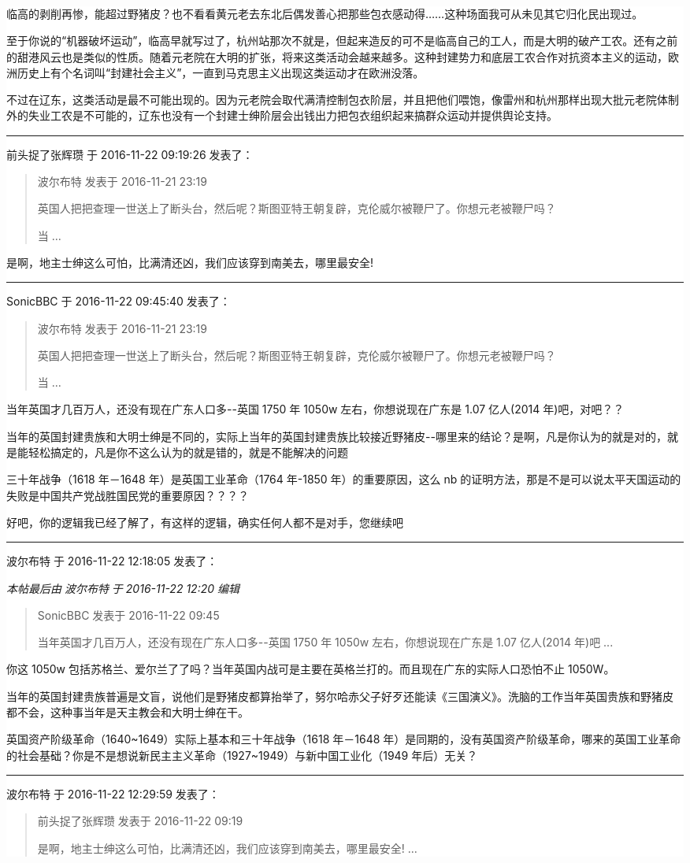 临高的剥削再惨，能超过野猪皮？也不看看黄元老去东北后偶发善心把那些包衣感动得……这种场面我可从未见其它归化民出现过。

至于你说的“机器破坏运动”，临高早就写过了，杭州站那次不就是，但起来造反的可不是临高自己的工人，而是大明的破产工农。还有之前的甜港风云也是类似的性质。随着元老院在大明的扩张，将来这类活动会越来越多。这种封建势力和底层工农合作对抗资本主义的运动，欧洲历史上有个名词叫“封建社会主义”，一直到马克思主义出现这类运动才在欧洲没落。

不过在辽东，这类活动是最不可能出现的。因为元老院会取代满清控制包衣阶层，并且把他们喂饱，像雷州和杭州那样出现大批元老院体制外的失业工农是不可能的，辽东也没有一个封建士绅阶层会出钱出力把包衣组织起来搞群众运动并提供舆论支持。

---

前头捉了张辉瓒 于 2016-11-22 09:19:26 发表了：

> 波尔布特 发表于 2016-11-21 23:19
>
> 英国人把把查理一世送上了断头台，然后呢？斯图亚特王朝复辟，克伦威尔被鞭尸了。你想元老被鞭尸吗？
>
> 当 ...

是啊，地主士绅这么可怕，比满清还凶，我们应该穿到南美去，哪里最安全!

---

SonicBBC 于 2016-11-22 09:45:40 发表了：

> 波尔布特 发表于 2016-11-21 23:19
>
> 英国人把把查理一世送上了断头台，然后呢？斯图亚特王朝复辟，克伦威尔被鞭尸了。你想元老被鞭尸吗？
>
> 当 ...

当年英国才几百万人，还没有现在广东人口多--英国 1750 年 1050w 左右，你想说现在广东是 1.07 亿人(2014 年)吧，对吧？？

当年的英国封建贵族和大明士绅是不同的，实际上当年的英国封建贵族比较接近野猪皮--哪里来的结论？是啊，凡是你认为的就是对的，就是能轻松搞定的，凡是你不这么认为的就是错的，就是不能解决的问题

三十年战争（1618 年－1648 年）是英国工业革命（1764 年-1850 年）的重要原因，这么 nb 的证明方法，那是不是可以说太平天国运动的失败是中国共产党战胜国民党的重要原因？？？？

好吧，你的逻辑我已经了解了，有这样的逻辑，确实任何人都不是对手，您继续吧

---

波尔布特 于 2016-11-22 12:18:05 发表了：

_本帖最后由 波尔布特 于 2016-11-22 12:20 编辑_

> SonicBBC 发表于 2016-11-22 09:45
>
> 当年英国才几百万人，还没有现在广东人口多--英国 1750 年 1050w 左右，你想说现在广东是 1.07 亿人(2014 年)吧 ...

你这 1050w 包括苏格兰、爱尔兰了了吗？当年英国内战可是主要在英格兰打的。而且现在广东的实际人口恐怕不止 1050W。

当年的英国封建贵族普遍是文盲，说他们是野猪皮都算抬举了，努尔哈赤父子好歹还能读《三国演义》。洗脑的工作当年英国贵族和野猪皮都不会，这种事当年是天主教会和大明士绅在干。

英国资产阶级革命（1640~1649）实际上基本和三十年战争（1618 年－1648 年）是同期的，没有英国资产阶级革命，哪来的英国工业革命的社会基础？你是不是想说新民主主义革命（1927~1949）与新中国工业化（1949 年后）无关？

---

波尔布特 于 2016-11-22 12:29:59 发表了：

> 前头捉了张辉瓒 发表于 2016-11-22 09:19
>
> 是啊，地主士绅这么可怕，比满清还凶，我们应该穿到南美去，哪里最安全! ...
